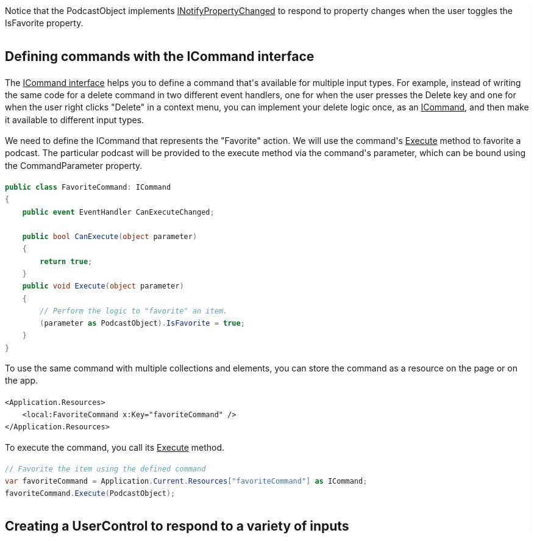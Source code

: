 Notice that the PodcastObject implements [INotifyPropertyChanged](https://docs.microsoft.com/uwp/api/Windows.UI.Xaml.Data.INotifyPropertyChanged) to respond to property changes when the user toggles the IsFavorite property.

## Defining commands with the ICommand interface

The [ICommand interface](https://docs.microsoft.com/uwp/api/Windows.UI.Xaml.Input.ICommand) helps you to define a command that's  available for multiple input types. For example, instead of writing the same code for a delete command in two different event handlers, one for when the user presses the Delete key and one for when the user right clicks "Delete" in a context menu, you can implement your delete logic once, as an [ICommand](https://docs.microsoft.com/uwp/api/Windows.UI.Xaml.Input.ICommand),  and then make it available to different input types.

We need to define the ICommand that represents the "Favorite" action. We will use the command's [Execute](https://docs.microsoft.com/uwp/api/Windows.UI.Xaml.Input.ICommand#Windows_UI_Xaml_Input_ICommand_Execute_) method to favorite a podcast. The particular podcast will be provided to the execute method via the command's parameter, which can be bound using the CommandParameter property.

```csharp
public class FavoriteCommand: ICommand
{
    public event EventHandler CanExecuteChanged;

    public bool CanExecute(object parameter)
    {
        return true;
    }
    public void Execute(object parameter)
    {
        // Perform the logic to "favorite" an item.
        (parameter as PodcastObject).IsFavorite = true;
    }
}
```

To use the same command with multiple collections and elements, you can store the command as a resource on the page or on the app.

```xaml
<Application.Resources>
    <local:FavoriteCommand x:Key="favoriteCommand" />
</Application.Resources>
```

To execute the command, you call its [Execute](https://docs.microsoft.com/uwp/api/Windows.UI.Xaml.Input.ICommand#Windows_UI_Xaml_Input_ICommand_Execute_) method.

```csharp
// Favorite the item using the defined command
var favoriteCommand = Application.Current.Resources["favoriteCommand"] as ICommand;
favoriteCommand.Execute(PodcastObject);
```


## Creating a UserControl to respond to a variety of inputs
